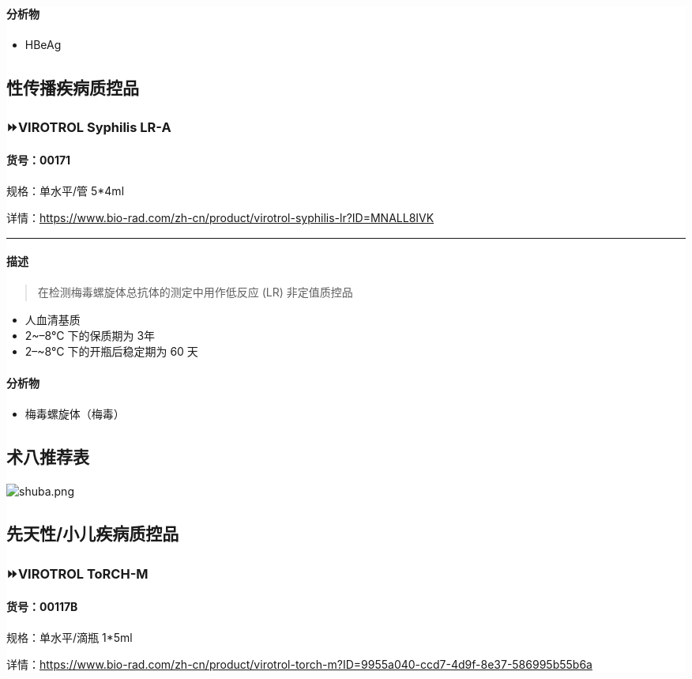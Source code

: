 

#### 分析物

- HBeAg





## 性传播疾病质控品

### ⏩VIROTROL Syphilis LR-A

#### 货号：00171

规格：单水平/管 	5*4ml

详情：https://www.bio-rad.com/zh-cn/product/virotrol-syphilis-lr?ID=MNALL8IVK



****

#### 描述

> 在检测梅毒螺旋体总抗体的测定中用作低反应 (LR) 非定值质控品

- 人血清基质
- 2~–8°C 下的保质期为 3年
- 2–~8°C 下的开瓶后稳定期为 60 天



#### 分析物

- 梅毒螺旋体（梅毒）







## 术八推荐表



![shuba.png](/img/shuba.png)



## 先天性/小儿疾病质控品

### ⏩VIROTROL ToRCH-M

#### 货号：00117B

规格：单水平/滴瓶 	1*5ml

详情：https://www.bio-rad.com/zh-cn/product/virotrol-torch-m?ID=9955a040-ccd7-4d9f-8e37-586995b55b6a
